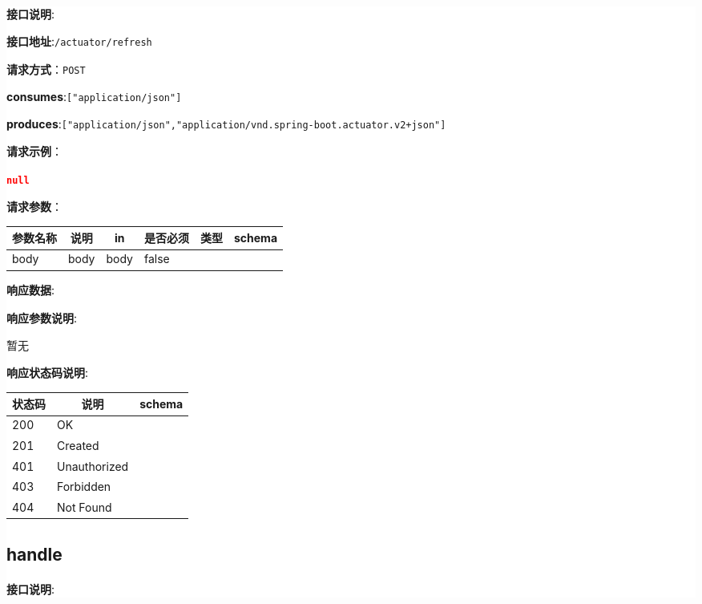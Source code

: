 
**接口说明**:



**接口地址**:`/actuator/refresh`


**请求方式**：`POST`


**consumes**:`["application/json"]`


**produces**:`["application/json","application/vnd.spring-boot.actuator.v2+json"]`


**请求示例**：
```json
null
```


**请求参数**：

| 参数名称         | 说明     |     in |  是否必须      |  类型   |  schema  |
| ------------ | -------------------------------- |-----------|--------|----|--- |
|body| body  | body | false |  |    |

**响应数据**:

```json

```

**响应参数说明**:


暂无





**响应状态码说明**:


| 状态码         | 说明                             |    schema                         |
| ------------ | -------------------------------- |---------------------- |
| 200 | OK  ||
| 201 | Created  ||
| 401 | Unauthorized  ||
| 403 | Forbidden  ||
| 404 | Not Found  ||
## handle


**接口说明**:


